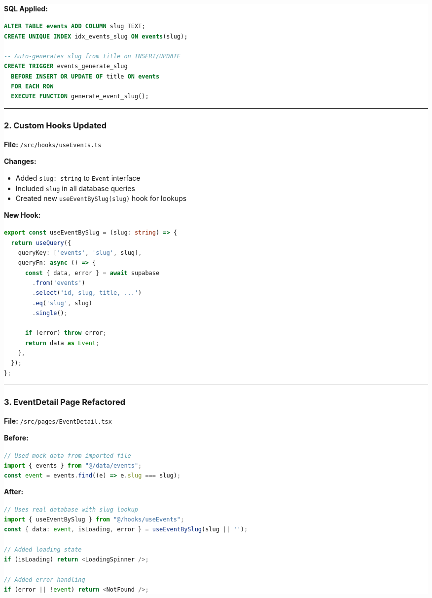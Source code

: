 **SQL Applied:**
```sql
ALTER TABLE events ADD COLUMN slug TEXT;
CREATE UNIQUE INDEX idx_events_slug ON events(slug);

-- Auto-generates slug from title on INSERT/UPDATE
CREATE TRIGGER events_generate_slug
  BEFORE INSERT OR UPDATE OF title ON events
  FOR EACH ROW
  EXECUTE FUNCTION generate_event_slug();
```

---

### 2. Custom Hooks Updated
**File:** `/src/hooks/useEvents.ts`

**Changes:**
- Added `slug: string` to `Event` interface
- Included `slug` in all database queries
- Created new `useEventBySlug(slug)` hook for lookups

**New Hook:**
```typescript
export const useEventBySlug = (slug: string) => {
  return useQuery({
    queryKey: ['events', 'slug', slug],
    queryFn: async () => {
      const { data, error } = await supabase
        .from('events')
        .select('id, slug, title, ...')
        .eq('slug', slug)
        .single();

      if (error) throw error;
      return data as Event;
    },
  });
};
```

---

### 3. EventDetail Page Refactored
**File:** `/src/pages/EventDetail.tsx`

**Before:**
```typescript
// Used mock data from imported file
import { events } from "@/data/events";
const event = events.find((e) => e.slug === slug);
```

**After:**
```typescript
// Uses real database with slug lookup
import { useEventBySlug } from "@/hooks/useEvents";
const { data: event, isLoading, error } = useEventBySlug(slug || '');

// Added loading state
if (isLoading) return <LoadingSpinner />;

// Added error handling
if (error || !event) return <NotFound />;
```
